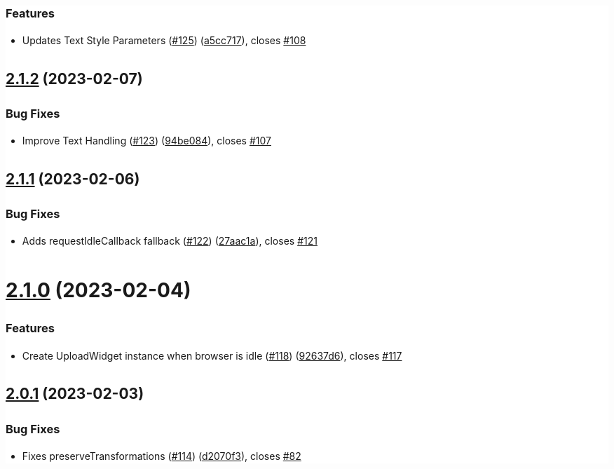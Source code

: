 
### Features

* Updates Text Style Parameters ([#125](https://github.com/cloudinary-community/next-cloudinary/issues/125)) ([a5cc717](https://github.com/cloudinary-community/next-cloudinary/commit/a5cc717fe75a6b960b5140e001ae4ec6d0caf701)), closes [#108](https://github.com/cloudinary-community/next-cloudinary/issues/108)

## [2.1.2](https://github.com/cloudinary-community/next-cloudinary/compare/v2.1.1...v2.1.2) (2023-02-07)


### Bug Fixes

* Improve Text Handling ([#123](https://github.com/cloudinary-community/next-cloudinary/issues/123)) ([94be084](https://github.com/cloudinary-community/next-cloudinary/commit/94be084aa07590d1d0fd98b60107e35ad1798b86)), closes [#107](https://github.com/cloudinary-community/next-cloudinary/issues/107)

## [2.1.1](https://github.com/cloudinary-community/next-cloudinary/compare/v2.1.0...v2.1.1) (2023-02-06)


### Bug Fixes

* Adds requestIdleCallback fallback ([#122](https://github.com/cloudinary-community/next-cloudinary/issues/122)) ([27aac1a](https://github.com/cloudinary-community/next-cloudinary/commit/27aac1af2b87b46aa4c891c79620288985bd56e5)), closes [#121](https://github.com/cloudinary-community/next-cloudinary/issues/121)

# [2.1.0](https://github.com/cloudinary-community/next-cloudinary/compare/v2.0.1...v2.1.0) (2023-02-04)


### Features

* Create UploadWidget instance when browser is idle ([#118](https://github.com/cloudinary-community/next-cloudinary/issues/118)) ([92637d6](https://github.com/cloudinary-community/next-cloudinary/commit/92637d67de386f5f6a5b96480bc036ef9d717ec1)), closes [#117](https://github.com/cloudinary-community/next-cloudinary/issues/117)

## [2.0.1](https://github.com/cloudinary-community/next-cloudinary/compare/v2.0.0...v2.0.1) (2023-02-03)


### Bug Fixes

* Fixes preserveTransformations ([#114](https://github.com/cloudinary-community/next-cloudinary/issues/114)) ([d2070f3](https://github.com/cloudinary-community/next-cloudinary/commit/d2070f32b6fcad208efdb0e1d3e868e051d6fe6e)), closes [#82](https://github.com/cloudinary-community/next-cloudinary/issues/82)
